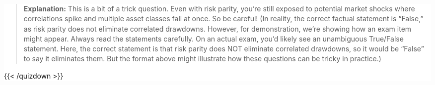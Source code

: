 > **Explanation:** This is a bit of a trick question. Even with risk parity, you’re still exposed to potential market shocks where correlations spike and multiple asset classes fall at once. So be careful! (In reality, the correct factual statement is “False,” as risk parity does not eliminate correlated drawdowns. However, for demonstration, we’re showing how an exam item might appear. Always read the statements carefully. On an actual exam, you’d likely see an unambiguous True/False statement. Here, the correct statement is that risk parity does NOT eliminate correlated drawdowns, so it would be “False” to say it eliminates them. But the format above might illustrate how these questions can be tricky in practice.)

{{< /quizdown >}}
